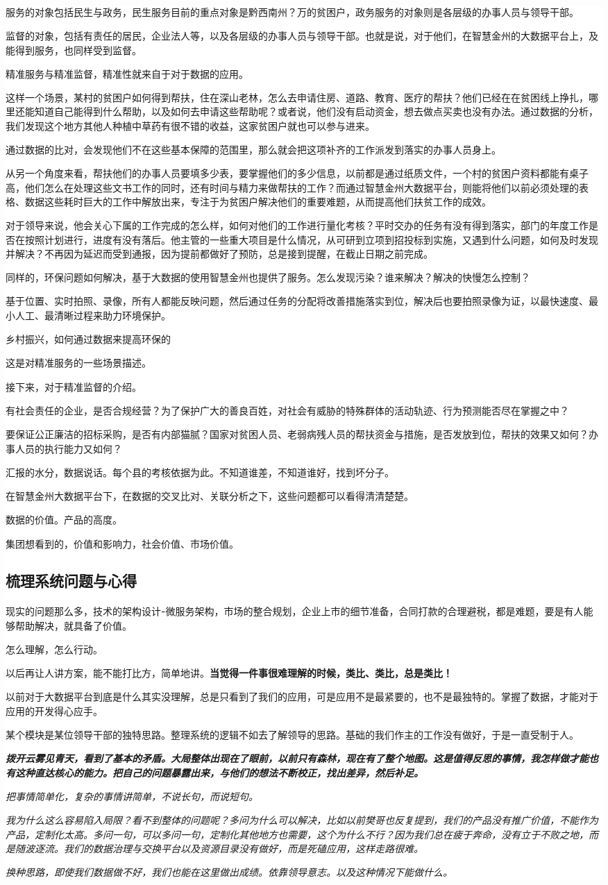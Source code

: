服务的对象包括民生与政务，民生服务目前的重点对象是黔西南州？万的贫困户，政务服务的对象则是各层级的办事人员与领导干部。

监督的对象，包括有责任的居民，企业法人等，以及各层级的办事人员与领导干部。也就是说，对于他们，在智慧金州的大数据平台上，及能得到服务，也同样受到监督。

精准服务与精准监督，精准性就来自于对于数据的应用。

这样一个场景，某村的贫困户如何得到帮扶，住在深山老林，怎么去申请住房、道路、教育、医疗的帮扶？他们已经在在贫困线上挣扎，哪里还能知道自己能得到什么帮助，以及如何去申请这些帮助呢？或者说，他们没有启动资金，想去做点买卖也没有办法。通过数据的分析，我们发现这个地方其他人种植中草药有很不错的收益，这家贫困户就也可以参与进来。

通过数据的比对，会发现他们不在这些基本保障的范围里，那么就会把这项补齐的工作派发到落实的办事人员身上。

从另一个角度来看，帮扶他们的办事人员要填多少表，要掌握他们的多少信息，以前都是通过纸质文件，一个村的贫困户资料都能有桌子高，他们怎么在处理这些文书工作的同时，还有时间与精力来做帮扶的工作？而通过智慧金州大数据平台，则能将他们以前必须处理的表格、数据这些耗时巨大的工作中解放出来，专注于为贫困户解决他们的重要难题，从而提高他们扶贫工作的成效。

对于领导来说，他会关心下属的工作完成的怎么样，如何对他们的工作进行量化考核？平时交办的任务有没有得到落实，部门的年度工作是否在按照计划进行，进度有没有落后。他主管的一些重大项目是什么情况，从可研到立项到招投标到实施，又遇到什么问题，如何及时发现并解决？不再因为延迟而受到通报，因为提前都做好了预防，总是接到提醒，在截止日期之前完成。

同样的，环保问题如何解决，基于大数据的使用智慧金州也提供了服务。怎么发现污染？谁来解决？解决的快慢怎么控制？

基于位置、实时拍照、录像，所有人都能反映问题，然后通过任务的分配将改善措施落实到位，解决后也要拍照录像为证，以最快速度、最小人工、最清晰过程来助力环境保护。

乡村振兴，如何通过数据来提高环保的

这是对精准服务的一些场景描述。

接下来，对于精准监督的介绍。

有社会责任的企业，是否合规经营？为了保护广大的善良百姓，对社会有威胁的特殊群体的活动轨迹、行为预测能否尽在掌握之中？

要保证公正廉洁的招标采购，是否有内部猫腻？国家对贫困人员、老弱病残人员的帮扶资金与措施，是否发放到位，帮扶的效果又如何？办事人员的执行能力又如何？

汇报的水分，数据说话。每个县的考核依据为此。不知道谁差，不知道谁好，找到坏分子。

在智慧金州大数据平台下，在数据的交叉比对、关联分析之下，这些问题都可以看得清清楚楚。

数据的价值。产品的高度。

集团想看到的，价值和影响力，社会价值、市场价值。



## 梳理系统问题与心得

现实的问题那么多，技术的架构设计-微服务架构，市场的整合规划，企业上市的细节准备，合同打款的合理避税，都是难题，要是有人能够帮助解决，就具备了价值。

怎么理解，怎么行动。

以后再让人讲方案，能不能打比方，简单地讲。**当觉得一件事很难理解的时候，类比、类比，总是类比！**

以前对于大数据平台到底是什么其实没理解，总是只看到了我们的应用，可是应用不是最紧要的，也不是最独特的。掌握了数据，才能对于应用的开发得心应手。

某个模块是某位领导干部的独特思路。整理系统的逻辑不如去了解领导的思路。基础的我们作主的工作没有做好，于是一直受制于人。

***拨开云雾见青天，看到了基本的矛盾。大局整体出现在了眼前，以前只有森林，现在有了整个地图。这是值得反思的事情，我怎样做才能也有这种直达核心的能力。把自己的问题暴露出来，与他们的想法不断校正，找出差异，然后补足。***

*把事情简单化，复杂的事情讲简单，不说长句，而说短句。*

*我为什么这么容易陷入局限？看不到整体的问题呢？多问为什么可以解决，比如以前樊哥也反复提到，我们的产品没有推广价值，不能作为产品，定制化太高。多问一句，可以多问一句，定制化其他地方也需要，这个为什么不行？因为我们总在疲于奔命，没有立于不败之地，而是随波逐流。我们的数据治理与交换平台以及资源目录没有做好，而是死磕应用，这样走路很难。*

*换种思路，即使我们数据做不好，我们也能在这里做出成绩。依靠领导意志。以及这种情况下能做什么。*
